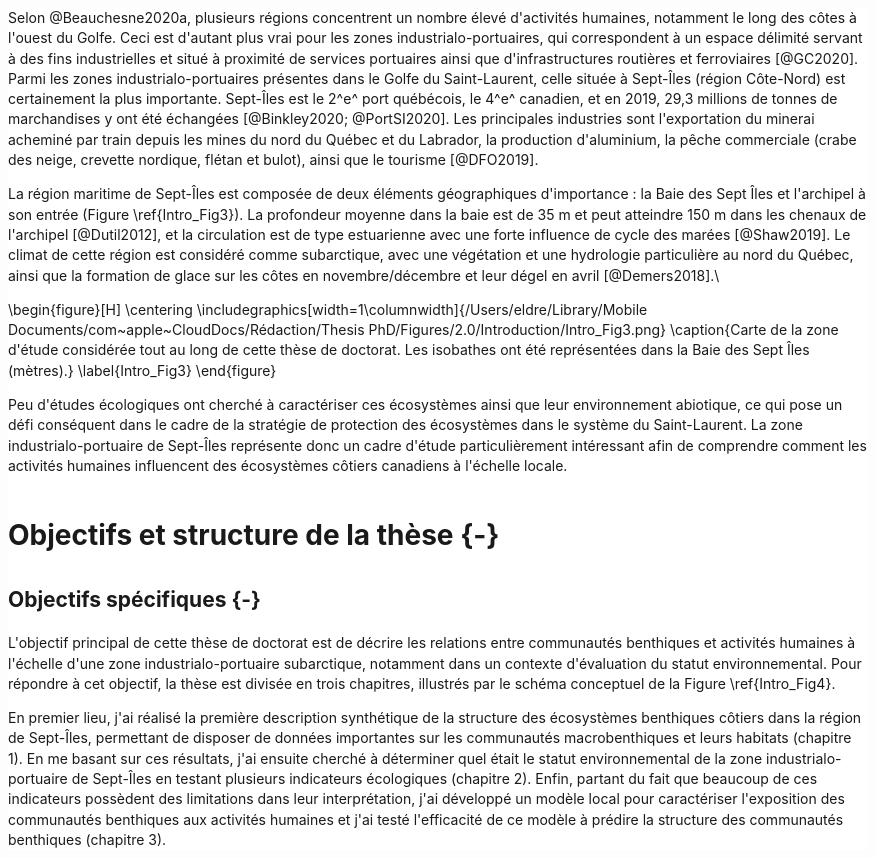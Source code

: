 Selon @Beauchesne2020a, plusieurs régions concentrent un nombre élevé d'activités humaines, notamment le long des côtes à l'ouest du Golfe. Ceci est d'autant plus vrai pour les zones industrialo-portuaires, qui correspondent à un espace délimité servant à des fins industrielles et situé à proximité de services portuaires ainsi que d'infrastructures routières et ferroviaires [@GC2020]. Parmi les zones industrialo-portuaires présentes dans le Golfe du Saint-Laurent, celle située à Sept-Îles (région Côte-Nord) est certainement la plus importante. Sept-Îles est le 2^e^ port québécois, le 4^e^ canadien, et en 2019, 29,3 millions de tonnes de marchandises y ont été échangées [@Binkley2020; @PortSI2020]. Les principales industries sont l'exportation du minerai acheminé par train depuis les mines du nord du Québec et du Labrador, la production d'aluminium, la pêche commerciale (crabe des neige, crevette nordique, flétan et bulot), ainsi que le tourisme [@DFO2019].

La région maritime de Sept-Îles est composée de deux éléments géographiques d'importance : la Baie des Sept Îles et l'archipel à son entrée (Figure \ref{Intro_Fig3}). La profondeur moyenne dans la baie est de 35 m et peut atteindre 150 m dans les chenaux de l'archipel [@Dutil2012], et la circulation est de type estuarienne avec une forte influence de cycle des marées [@Shaw2019]. Le climat de cette région est considéré comme subarctique, avec une végétation et une hydrologie particulière au nord du Québec, ainsi que la formation de glace sur les côtes en novembre/décembre et leur dégel en avril [@Demers2018].\

\begin{figure}[H]
\centering
\includegraphics[width=1\columnwidth]{/Users/eldre/Library/Mobile Documents/com~apple~CloudDocs/Rédaction/Thesis PhD/Figures/2.0/Introduction/Intro_Fig3.png}
\caption{Carte de la zone d'étude considérée tout au long de cette thèse de doctorat. Les isobathes ont été représentées dans la Baie des Sept Îles (mètres).}
\label{Intro_Fig3}
\end{figure}

Peu d'études écologiques ont cherché à caractériser ces écosystèmes ainsi que leur environnement abiotique, ce qui pose un défi conséquent dans le cadre de la stratégie de protection des écosystèmes dans le système du Saint-Laurent. La zone industrialo-portuaire de Sept-Îles représente donc un cadre d'étude particulièrement intéressant afin de comprendre comment les activités humaines influencent des écosystèmes côtiers canadiens à l'échelle locale.

# Objectifs et structure de la thèse {-}

## Objectifs spécifiques {-}

L'objectif principal de cette thèse de doctorat est de décrire les relations entre communautés benthiques et activités humaines à l'échelle d'une zone industrialo-portuaire subarctique, notamment dans un contexte d'évaluation du statut environnemental. Pour répondre à cet objectif, la thèse est divisée en trois chapitres, illustrés par le schéma conceptuel de la Figure \ref{Intro_Fig4}.

En premier lieu, j'ai réalisé la première description synthétique de la structure des écosystèmes benthiques côtiers dans la région de Sept-Îles, permettant de disposer de données importantes sur les communautés macrobenthiques et leurs habitats (chapitre 1). En me basant sur ces résultats, j'ai ensuite cherché à déterminer quel était le statut environnemental de la zone industrialo-portuaire de Sept-Îles en testant plusieurs indicateurs écologiques (chapitre 2). Enfin, partant du fait que beaucoup de ces indicateurs possèdent des limitations dans leur interprétation, j'ai développé un modèle local pour caractériser l'exposition des communautés benthiques aux activités humaines et j'ai testé l'efficacité de ce modèle à prédire la structure des communautés benthiques (chapitre 3).
